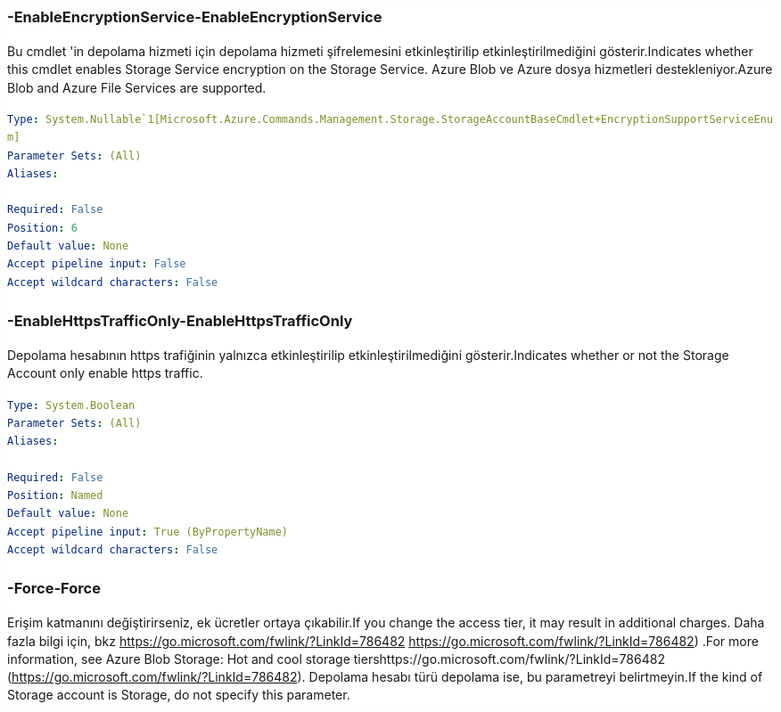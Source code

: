 ### <span data-ttu-id="c9e73-139">-EnableEncryptionService</span><span class="sxs-lookup"><span data-stu-id="c9e73-139">-EnableEncryptionService</span></span>
<span data-ttu-id="c9e73-140">Bu cmdlet 'in depolama hizmeti için depolama hizmeti şifrelemesini etkinleştirilip etkinleştirilmediğini gösterir.</span><span class="sxs-lookup"><span data-stu-id="c9e73-140">Indicates whether this cmdlet enables Storage Service encryption on the Storage Service.</span></span>
<span data-ttu-id="c9e73-141">Azure Blob ve Azure dosya hizmetleri destekleniyor.</span><span class="sxs-lookup"><span data-stu-id="c9e73-141">Azure Blob and Azure File Services are supported.</span></span>

```yaml
Type: System.Nullable`1[Microsoft.Azure.Commands.Management.Storage.StorageAccountBaseCmdlet+EncryptionSupportServiceEnum]
Parameter Sets: (All)
Aliases: 

Required: False
Position: 6
Default value: None
Accept pipeline input: False
Accept wildcard characters: False
```

### <span data-ttu-id="c9e73-142">-EnableHttpsTrafficOnly</span><span class="sxs-lookup"><span data-stu-id="c9e73-142">-EnableHttpsTrafficOnly</span></span>
<span data-ttu-id="c9e73-143">Depolama hesabının https trafiğinin yalnızca etkinleştirilip etkinleştirilmediğini gösterir.</span><span class="sxs-lookup"><span data-stu-id="c9e73-143">Indicates whether or not the Storage Account only enable https traffic.</span></span>

```yaml
Type: System.Boolean
Parameter Sets: (All)
Aliases: 

Required: False
Position: Named
Default value: None
Accept pipeline input: True (ByPropertyName)
Accept wildcard characters: False
```

### <span data-ttu-id="c9e73-144">-Force</span><span class="sxs-lookup"><span data-stu-id="c9e73-144">-Force</span></span>
<span data-ttu-id="c9e73-145">Erişim katmanını değiştirirseniz, ek ücretler ortaya çıkabilir.</span><span class="sxs-lookup"><span data-stu-id="c9e73-145">If you change the access tier, it may result in additional charges.</span></span>
<span data-ttu-id="c9e73-146">Daha fazla bilgi için, bkz https://go.microsoft.com/fwlink/?LinkId=786482 https://go.microsoft.com/fwlink/?LinkId=786482) .</span><span class="sxs-lookup"><span data-stu-id="c9e73-146">For more information, see Azure Blob Storage: Hot and cool storage tiershttps://go.microsoft.com/fwlink/?LinkId=786482 (https://go.microsoft.com/fwlink/?LinkId=786482).</span></span>
<span data-ttu-id="c9e73-147">Depolama hesabı türü depolama ise, bu parametreyi belirtmeyin.</span><span class="sxs-lookup"><span data-stu-id="c9e73-147">If the kind of Storage account is Storage, do not specify this parameter.</span></span>
